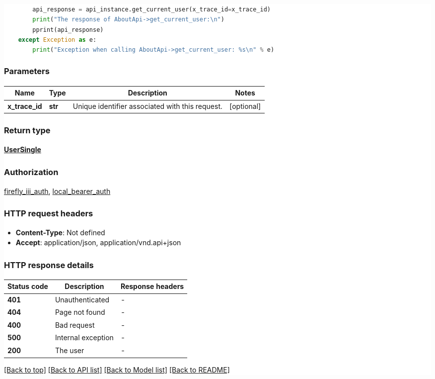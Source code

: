 ```python
        api_response = api_instance.get_current_user(x_trace_id=x_trace_id)
        print("The response of AboutApi->get_current_user:\n")
        pprint(api_response)
    except Exception as e:
        print("Exception when calling AboutApi->get_current_user: %s\n" % e)
```



### Parameters


Name | Type | Description  | Notes
------------- | ------------- | ------------- | -------------
 **x_trace_id** | **str**| Unique identifier associated with this request. | [optional] 

### Return type

[**UserSingle**](UserSingle.md)

### Authorization

[firefly_iii_auth](../README.md#firefly_iii_auth), [local_bearer_auth](../README.md#local_bearer_auth)

### HTTP request headers

 - **Content-Type**: Not defined
 - **Accept**: application/json, application/vnd.api+json

### HTTP response details

| Status code | Description | Response headers |
|-------------|-------------|------------------|
**401** | Unauthenticated |  -  |
**404** | Page not found |  -  |
**400** | Bad request |  -  |
**500** | Internal exception |  -  |
**200** | The user |  -  |

[[Back to top]](#) [[Back to API list]](../README.md#documentation-for-api-endpoints) [[Back to Model list]](../README.md#documentation-for-models) [[Back to README]](../README.md)

